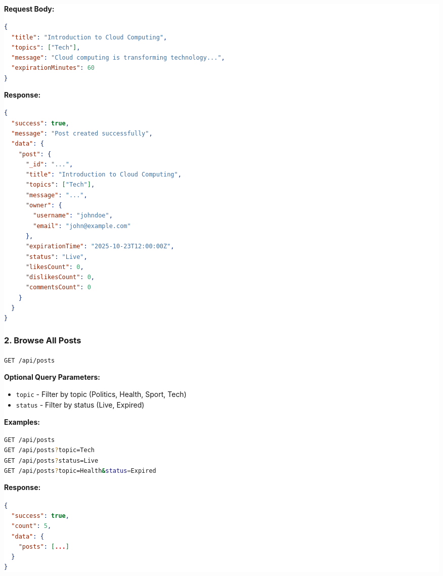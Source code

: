 **Request Body:**
```json
{
  "title": "Introduction to Cloud Computing",
  "topics": ["Tech"],
  "message": "Cloud computing is transforming technology...",
  "expirationMinutes": 60
}
```

**Response:**
```json
{
  "success": true,
  "message": "Post created successfully",
  "data": {
    "post": {
      "_id": "...",
      "title": "Introduction to Cloud Computing",
      "topics": ["Tech"],
      "message": "...",
      "owner": {
        "username": "johndoe",
        "email": "john@example.com"
      },
      "expirationTime": "2025-10-23T12:00:00Z",
      "status": "Live",
      "likesCount": 0,
      "dislikesCount": 0,
      "commentsCount": 0
    }
  }
}
```

### 2. Browse All Posts
```http
GET /api/posts
```

**Optional Query Parameters:**
- `topic` - Filter by topic (Politics, Health, Sport, Tech)
- `status` - Filter by status (Live, Expired)

**Examples:**
```bash
GET /api/posts
GET /api/posts?topic=Tech
GET /api/posts?status=Live
GET /api/posts?topic=Health&status=Expired
```

**Response:**
```json
{
  "success": true,
  "count": 5,
  "data": {
    "posts": [...]
  }
}
```

